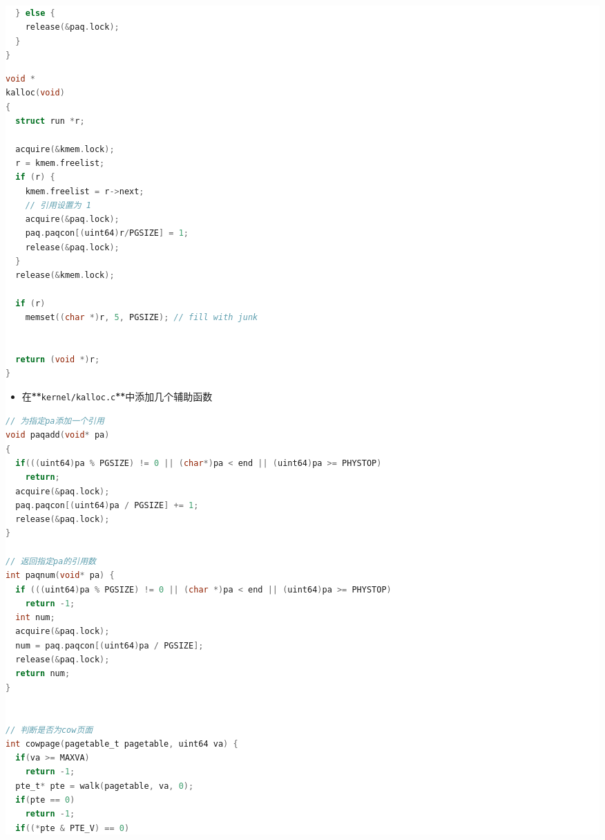 ```c
  } else {
    release(&paq.lock);
  }
}
```

```c++
void *
kalloc(void)
{
  struct run *r;

  acquire(&kmem.lock);
  r = kmem.freelist;
  if (r) {
    kmem.freelist = r->next;
    // 引用设置为 1
    acquire(&paq.lock);
    paq.paqcon[(uint64)r/PGSIZE] = 1;
    release(&paq.lock);
  }
  release(&kmem.lock);

  if (r)
    memset((char *)r, 5, PGSIZE); // fill with junk


  return (void *)r;
}
```



- 在**`kernel/kalloc.c`**中添加几个辅助函数

```c
// 为指定pa添加一个引用
void paqadd(void* pa)
{
  if(((uint64)pa % PGSIZE) != 0 || (char*)pa < end || (uint64)pa >= PHYSTOP)
    return;
  acquire(&paq.lock);
  paq.paqcon[(uint64)pa / PGSIZE] += 1;
  release(&paq.lock);
}

// 返回指定pa的引用数
int paqnum(void* pa) {
  if (((uint64)pa % PGSIZE) != 0 || (char *)pa < end || (uint64)pa >= PHYSTOP)
    return -1;
  int num;
  acquire(&paq.lock);
  num = paq.paqcon[(uint64)pa / PGSIZE];
  release(&paq.lock);
  return num;
}


// 判断是否为cow页面
int cowpage(pagetable_t pagetable, uint64 va) {
  if(va >= MAXVA)
    return -1;
  pte_t* pte = walk(pagetable, va, 0);
  if(pte == 0)
    return -1;
  if((*pte & PTE_V) == 0)
```